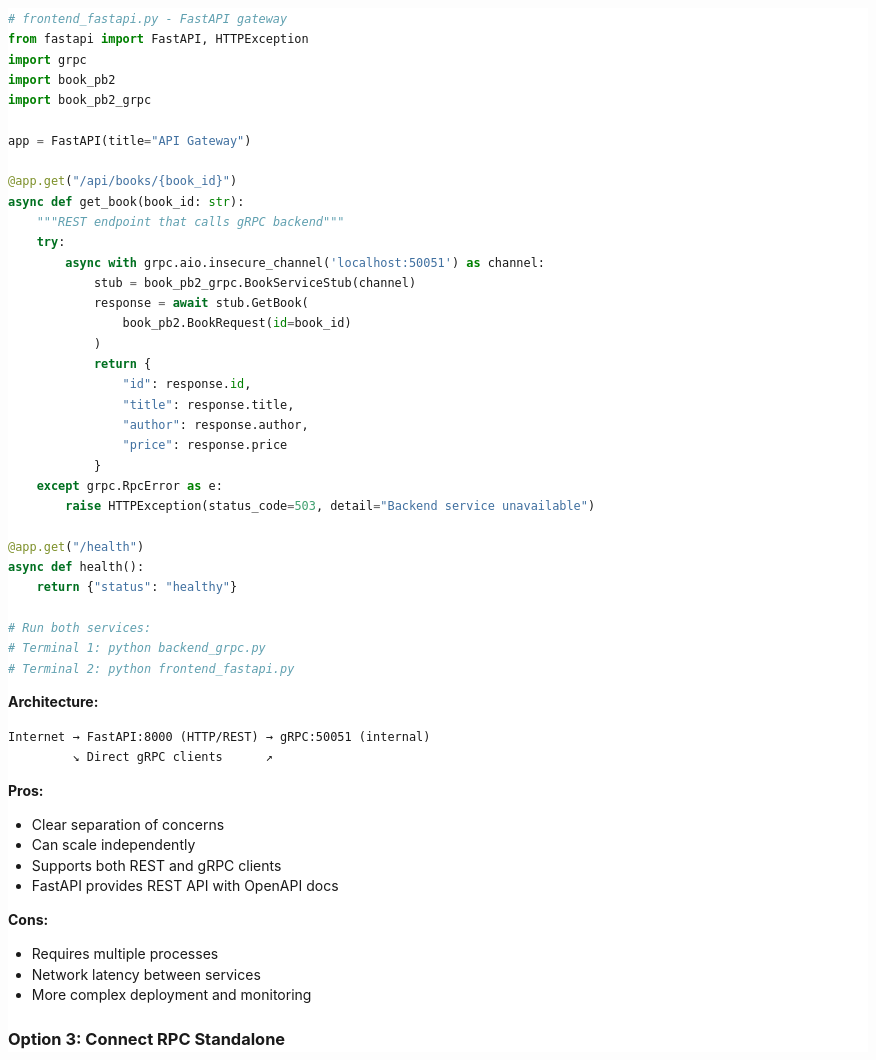 ```python
# frontend_fastapi.py - FastAPI gateway
from fastapi import FastAPI, HTTPException
import grpc
import book_pb2
import book_pb2_grpc

app = FastAPI(title="API Gateway")

@app.get("/api/books/{book_id}")
async def get_book(book_id: str):
    """REST endpoint that calls gRPC backend"""
    try:
        async with grpc.aio.insecure_channel('localhost:50051') as channel:
            stub = book_pb2_grpc.BookServiceStub(channel)
            response = await stub.GetBook(
                book_pb2.BookRequest(id=book_id)
            )
            return {
                "id": response.id,
                "title": response.title,
                "author": response.author,
                "price": response.price
            }
    except grpc.RpcError as e:
        raise HTTPException(status_code=503, detail="Backend service unavailable")

@app.get("/health")
async def health():
    return {"status": "healthy"}

# Run both services:
# Terminal 1: python backend_grpc.py
# Terminal 2: python frontend_fastapi.py
```

**Architecture:**
```
Internet → FastAPI:8000 (HTTP/REST) → gRPC:50051 (internal)
         ↘ Direct gRPC clients      ↗
```

**Pros:**
- Clear separation of concerns
- Can scale independently
- Supports both REST and gRPC clients
- FastAPI provides REST API with OpenAPI docs

**Cons:**
- Requires multiple processes
- Network latency between services
- More complex deployment and monitoring

### Option 3: Connect RPC Standalone
